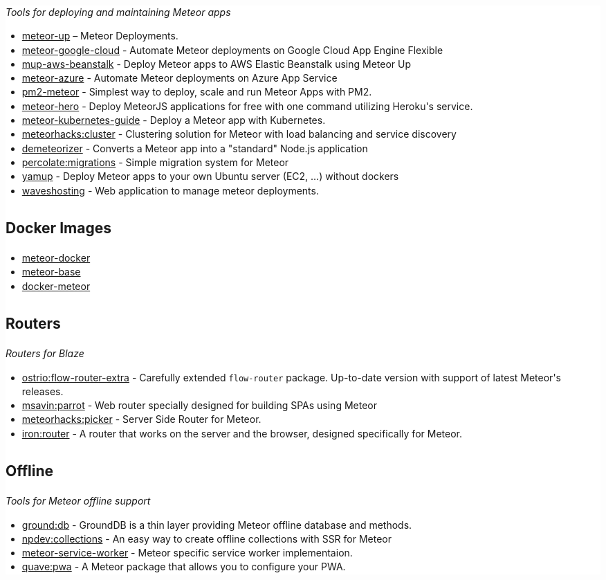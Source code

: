 *Tools for deploying and maintaining Meteor apps*

*   [meteor-up](https://github.com/zodern/meteor-up) – Meteor Deployments.
*   [meteor-google-cloud](https://github.com/EducationLink/meteor-google-cloud) - Automate Meteor deployments on Google Cloud App Engine Flexible
*   [mup-aws-beanstalk](https://github.com/zodern/mup-aws-beanstalk) - Deploy Meteor apps to AWS Elastic Beanstalk using Meteor Up
*   [meteor-azure](https://github.com/fractal-code/meteor-azure) - Automate Meteor deployments on Azure App Service
*   [pm2-meteor](https://github.com/andruschka/pm2-meteor) - Simplest way to deploy, scale and run Meteor Apps with PM2.
*   [meteor-hero](https://github.com/jkrup/meteor-hero) - Deploy MeteorJS applications for free with one command utilizing Heroku's service.
*   [meteor-kubernetes-guide](https://github.com/Gregivy/meteor-kubernetes-guide) - Deploy a Meteor app with Kubernetes.
*   [meteorhacks:cluster](https://github.com/lmachens/cluster) - Clustering solution for Meteor with load balancing and service discovery
*   [demeteorizer](https://github.com/onmodulus/demeteorizer) - Converts a Meteor app into a "standard" Node.js application
*   [percolate:migrations](https://github.com/percolatestudio/meteor-migrations) - Simple migration system for Meteor
*   [yamup](https://github.com/bordalix/yamup) - Deploy Meteor apps to your own Ubuntu server (EC2, ...) without dockers
*   [waveshosting](https://github.com/nicolaslopezj/waveshosting) - Web application to manage meteor deployments.

## Docker Images

*   [meteor-docker](https://github.com/zodern/meteor-docker)
*   [meteor-base](https://github.com/disney/meteor-base)
*   [docker-meteor](https://github.com/tozd/docker-meteor)

## Routers

*Routers for Blaze*

*   [ostrio:flow-router-extra](https://github.com/VeliovGroup/flow-router) - Carefully extended `flow-router` package. Up-to-date version with support of latest Meteor's releases.
*   [msavin:parrot](https://github.com/msavin/Parrot) - Web router specially designed for building SPAs using Meteor
*   [meteorhacks:picker](https://github.com/meteorhacks/picker) - Server Side Router for Meteor.
*   [iron:router](https://github.com/iron-meteor/iron-router) - A router that works on the server and the browser, designed specifically for Meteor.

## Offline

*Tools for Meteor offline support*

*   [ground:db](https://github.com/GroundMeteor/db) - GroundDB is a thin layer providing Meteor offline database and methods.
*   [npdev:collections](https://github.com/CaptainN/npdev-collections) - An easy way to create offline collections with SSR for Meteor
*   [meteor-service-worker](https://github.com/NitroBAY/meteor-service-worker) - Meteor specific service worker implementaion.
*   [quave:pwa](https://github.com/quavedev/pwa) - A Meteor package that allows you to configure your PWA.
